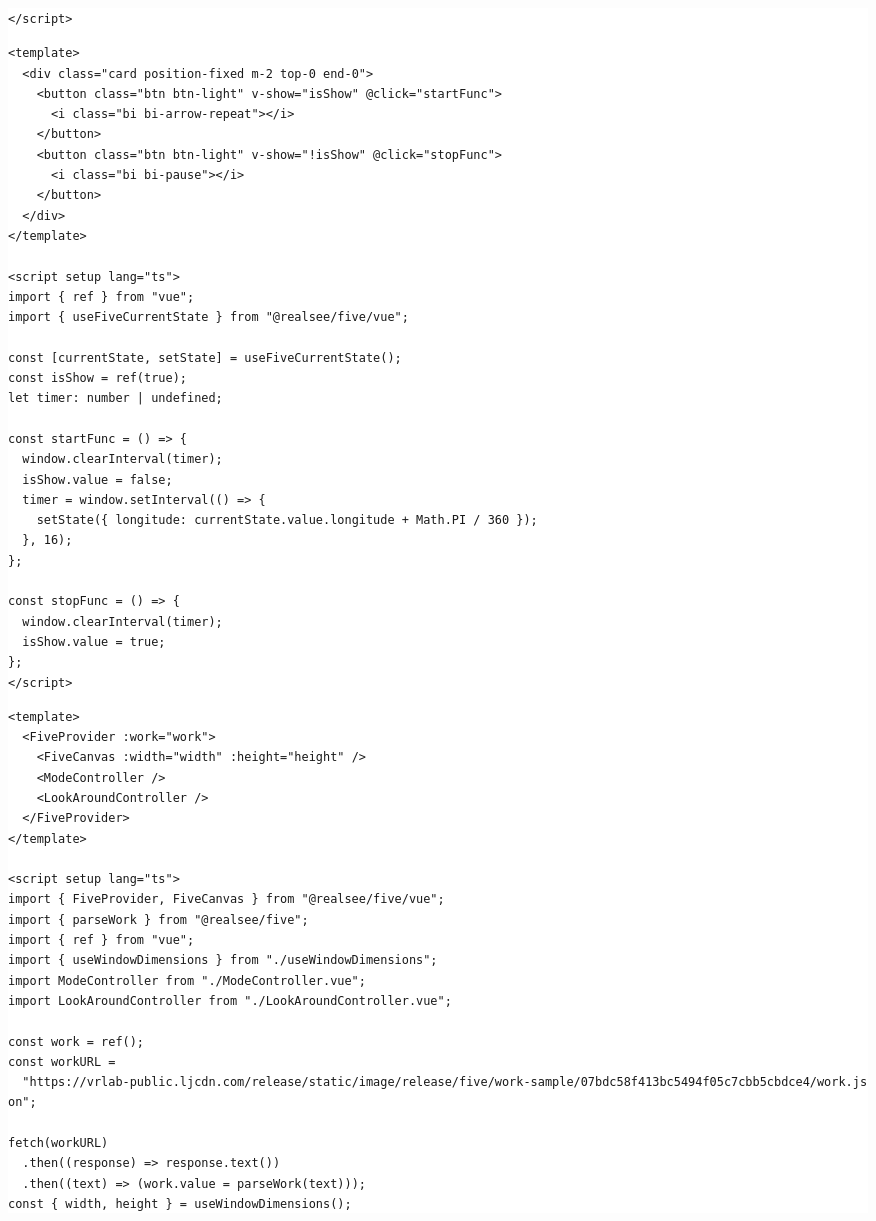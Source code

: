 ```vue title="src/3.recording-state/ModeController.vue"
</script>
```

```vue title="src/3.recording-state/LookAroundController.vue"
<template>
  <div class="card position-fixed m-2 top-0 end-0">
    <button class="btn btn-light" v-show="isShow" @click="startFunc">
      <i class="bi bi-arrow-repeat"></i>
    </button>
    <button class="btn btn-light" v-show="!isShow" @click="stopFunc">
      <i class="bi bi-pause"></i>
    </button>
  </div>
</template>

<script setup lang="ts">
import { ref } from "vue";
import { useFiveCurrentState } from "@realsee/five/vue";

const [currentState, setState] = useFiveCurrentState();
const isShow = ref(true);
let timer: number | undefined;

const startFunc = () => {
  window.clearInterval(timer);
  isShow.value = false;
  timer = window.setInterval(() => {
    setState({ longitude: currentState.value.longitude + Math.PI / 360 });
  }, 16);
};

const stopFunc = () => {
  window.clearInterval(timer);
  isShow.value = true;
};
</script>
```

```vue title="src/3.recording-state/App.vue"
<template>
  <FiveProvider :work="work">
    <FiveCanvas :width="width" :height="height" />
    <ModeController />
    <LookAroundController />
  </FiveProvider>
</template>

<script setup lang="ts">
import { FiveProvider, FiveCanvas } from "@realsee/five/vue";
import { parseWork } from "@realsee/five";
import { ref } from "vue";
import { useWindowDimensions } from "./useWindowDimensions";
import ModeController from "./ModeController.vue";
import LookAroundController from "./LookAroundController.vue";

const work = ref();
const workURL =
  "https://vrlab-public.ljcdn.com/release/static/image/release/five/work-sample/07bdc58f413bc5494f05c7cbb5cbdce4/work.json";

fetch(workURL)
  .then((response) => response.text())
  .then((text) => (work.value = parseWork(text)));
const { width, height } = useWindowDimensions();
```